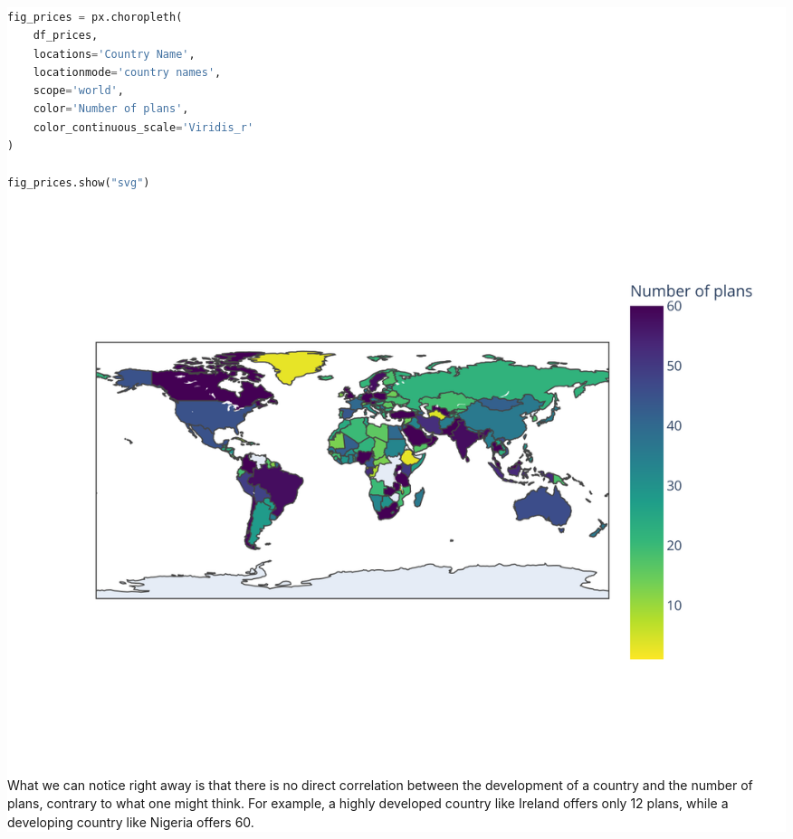 
```python
fig_prices = px.choropleth(
    df_prices, 
    locations='Country Name', 
    locationmode='country names', 
    scope='world', 
    color='Number of plans',
    color_continuous_scale='Viridis_r'
)

fig_prices.show("svg")
```


    
![svg](output_91_0.svg)
    


What we can notice right away is that there is no direct correlation between the development of a country and the number of plans, contrary to what one might think. For example, a highly developed country like Ireland offers only 12 plans, while a developing country like Nigeria offers 60.
